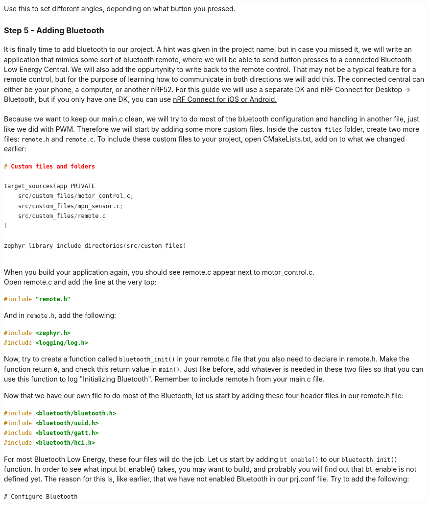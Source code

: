 Use this to set different angles, depending on what button you pressed. 

### Step 5 - Adding Bluetooth
It is finally time to add bluetooth to our project. A hint was given in the project name, but in case you missed it, we will write an application that mimics some sort of bluetooth remote, where we will be able to send button presses to a connected Bluetooth Low Energy Central. We will also add the oppurtynity to write back to the remote control. That may not be a typical feature for a remote control, but for the purpose of learning how to communicate in both directions we will add this. The connected central can either be your phone, a computer, or another nRF52. For this guide we will use a separate DK and nRF Connect for Desktop -> Bluetooth, but if you only have one DK, you can use [nRF Connect for iOS or Android.](https://www.nordicsemi.com/Products/Development-tools/nRF-Connect-for-mobile)
</br>
</br>
Because we want to keep our main.c clean, we will try to do most of the bluetooth configuration and handling in another file, just like we did with PWM. Therefore we will start by adding some more custom files. Inside the `custom_files` folder, create two more files: `remote.h` and `remote.c`. To include these custom files to your project, open CMakeLists.txt, add on to what we changed earlier:

```C
# Custom files and folders

target_sources(app PRIVATE
    src/custom_files/motor_control.c;
    src/custom_files/mpu_sensor.c;
    src/custom_files/remote.c
)

zephyr_library_include_directories(src/custom_files)
```

</br>
When you build your application again, you should see remote.c appear next to motor_control.c.

</br>
Open remote.c and add the line at the very top: </br>

```C
#include "remote.h"
```

And in `remote.h`, add the following:

```C
#include <zephyr.h>
#include <logging/log.h>
```

Now, try to create a function called `bluetooth_init()` in your remote.c file that you also need to declare in remote.h. Make the function return `0`, and check this return value in `main()`. Just like before, add whatever is needed in these two files so that you can use this function to log "Initializing Bluetooth". Remember to include remote.h from your main.c file.
</br>


Now that we have our own file to do most of the Bluetooth, let us start by adding these four header files in our remote.h file:
```C
#include <bluetooth/bluetooth.h>
#include <bluetooth/uuid.h>
#include <bluetooth/gatt.h>
#include <bluetooth/hci.h>
```
For most Bluetooth Low Energy, these four files will do the job. Let us start by adding `bt_enable()` to our `bluetooth_init()` function. In order to see what input bt_enable() takes, you may want to build, and probably you will find out that bt_enable is not defined yet. The reason for this is, like earlier, that we have not enabled Bluetooth in our prj.conf file. Try to add the following:
```
# Configure Bluetooth
```